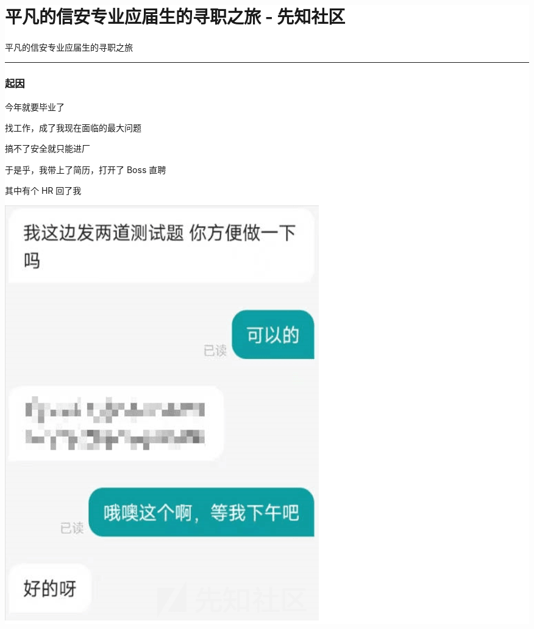 

# 平凡的信安专业应届生的寻职之旅 - 先知社区

平凡的信安专业应届生的寻职之旅

- - -

### 起因

今年就要毕业了

找工作，成了我现在面临的最大问题

搞不了安全就只能进厂

于是乎，我带上了简历，打开了 Boss 直聘

其中有个 HR 回了我

[![](assets/1705974553-ca4944481f7a8fa186359260b6fe2735.png)](https://xzfile.aliyuncs.com/media/upload/picture/20240121201121-309ba9b8-b856-1.png)

